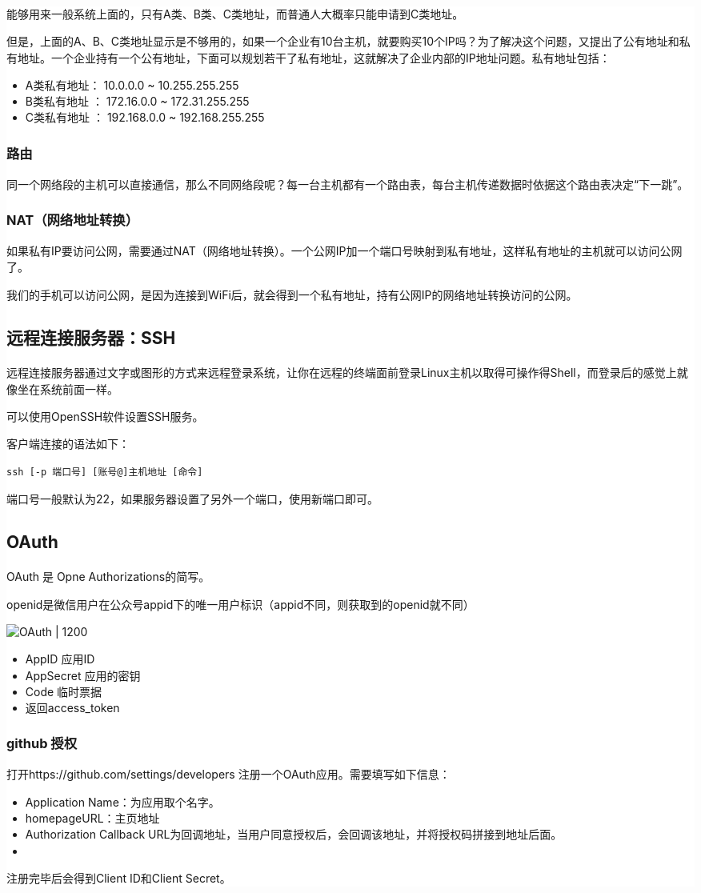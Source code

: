 能够用来一般系统上面的，只有A类、B类、C类地址，而普通人大概率只能申请到C类地址。

但是，上面的A、B、C类地址显示是不够用的，如果一个企业有10台主机，就要购买10个IP吗？为了解决这个问题，又提出了公有地址和私有地址。一个企业持有一个公有地址，下面可以规划若干了私有地址，这就解决了企业内部的IP地址问题。私有地址包括：

- A类私有地址： 10.0.0.0  ~  10.255.255.255
- B类私有地址 ： 172.16.0.0   ~  172.31.255.255
- C类私有地址 ： 192.168.0.0  ~  192.168.255.255

### 路由

同一个网络段的主机可以直接通信，那么不同网络段呢？每一台主机都有一个路由表，每台主机传递数据时依据这个路由表决定“下一跳”。

### NAT（网络地址转换）

如果私有IP要访问公网，需要通过NAT（网络地址转换）。一个公网IP加一个端口号映射到私有地址，这样私有地址的主机就可以访问公网了。

我们的手机可以访问公网，是因为连接到WiFi后，就会得到一个私有地址，持有公网IP的网络地址转换访问的公网。

## 远程连接服务器：SSH

远程连接服务器通过文字或图形的方式来远程登录系统，让你在远程的终端面前登录Linux主机以取得可操作得Shell，而登录后的感觉上就像坐在系统前面一样。

可以使用OpenSSH软件设置SSH服务。

客户端连接的语法如下：

```
ssh [-p 端口号] [账号@]主机地址 [命令]
```

端口号一般默认为22，如果服务器设置了另外一个端口，使用新端口即可。

##  OAuth

OAuth 是 Opne Authorizations的简写。

openid是微信用户在公众号appid下的唯一用户标识（appid不同，则获取到的openid就不同）

![OAuth | 1200](https://bkimg.cdn.bcebos.com/pic/86d6277f9e2f0708ca1c2b2ceb24b899a901f285?x-bce-process=image/watermark,image_d2F0ZXIvYmFpa2U5Mg==,g_7,xp_5,yp_5/format,f_auto)

- AppID 应用ID
- AppSecret 应用的密钥
- Code 临时票据 
- 返回access_token


### github 授权


打开https://github.com/settings/developers 注册一个OAuth应用。需要填写如下信息：

- Application Name：为应用取个名字。
- homepageURL：主页地址
- Authorization Callback URL为回调地址，当用户同意授权后，会回调该地址，并将授权码拼接到地址后面。
- 
注册完毕后会得到Client ID和Client Secret。
